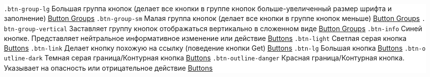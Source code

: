 <tr>
<td><code>.btn-group-lg</code></td>
<td>Большая группа кнопок (делает все кнопки в группе кнопок больше-увеличенный размер шрифта и заполнение)</td>
<td>
</td>
<td><a target="_blank" href="bootstrap_button_groups.php">Button Groups</a></td>
</tr>
<tr>
<td><code>.btn-group-sm</code></td>
<td>Малая группа кнопок (делает все кнопки в группе кнопок меньше)</td>
<td>
</td>
<td><a target="_blank" href="bootstrap_button_groups.php">Button Groups</a></td>
</tr>
<tr>
<td><code>.btn-group-vertical</code></td>
<td>Заставляет группу кнопок отображаться вертикально в сложенном виде</td>
<td>
</td>
<td><a target="_blank" href="bootstrap_button_groups.php">Button Groups</a></td>
</tr>
<tr>
<td><code>.btn-info</code></td>
<td>Синей кнопке. Представляет нейтральное информативное изменение или действие</td>
<td>
</td>
<td><a target="_blank" href="bootstrap_buttons.php">Buttons</a></td>
</tr>
<tr>
<td><code>.btn-light</code></td>
<td>Светлая серая кнопка</td>
<td>
</td>
<td><a target="_blank" href="bootstrap_buttons.php">Buttons</a></td>
</tr>
<tr>
<td><code>.btn-link</code></td>
<td>Делает кнопку похожую на ссылку (поведение кнопки Get)</td>
<td>
</td>
<td><a target="_blank" href="bootstrap_buttons.php">Buttons</a></td>
</tr>
<tr>
<td><code>.btn-lg</code></td>
<td>Большая кнопка</td>
<td>
</td>
<td><a target="_blank" href="bootstrap_buttons.php">Buttons</a></td>
</tr>
<tr>
<td><code>.btn-outline-dark</code></td>
<td>Темная серая граница/Контурная кнопка</td>
<td>
</td>
<td><a target="_blank" href="bootstrap_buttons.php">Buttons</a></td>
</tr>
<tr>
<td><code>.btn-outline-danger</code></td>
<td>Красная граница/Контурная кнопка. Указывает на опасность или отрицательное действие</td>
<td>
</td>
<td><a target="_blank" href="bootstrap_buttons.php">Buttons</a></td>
</tr>